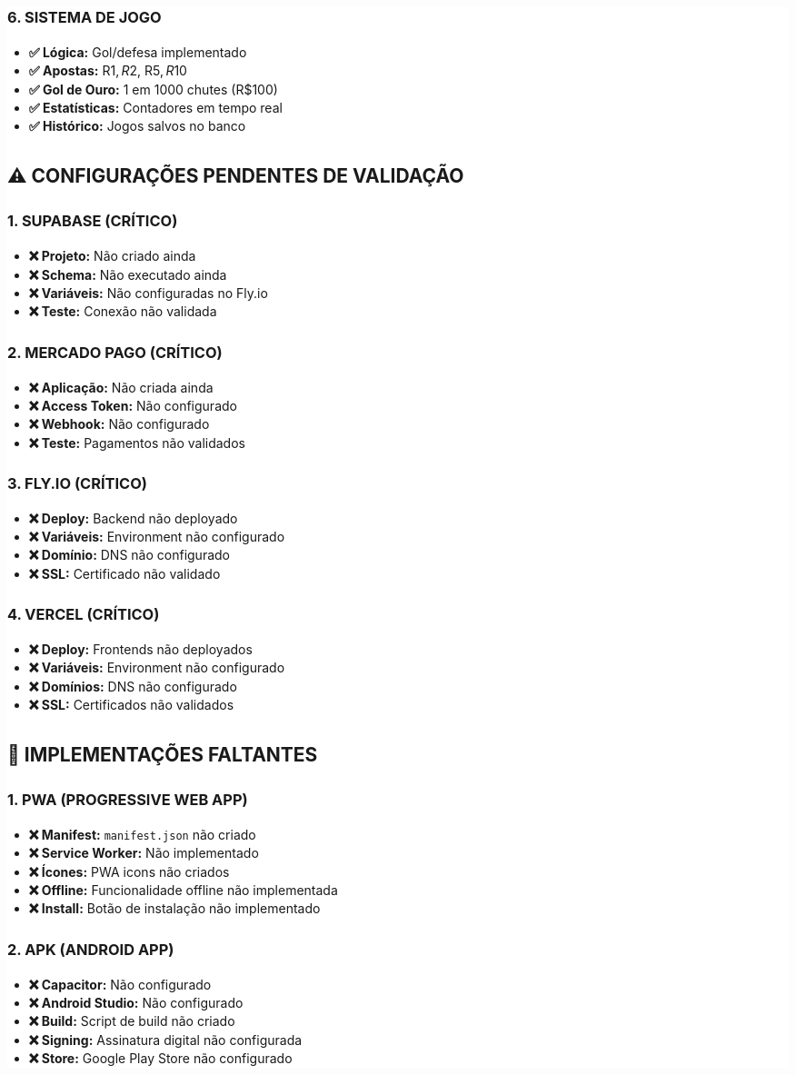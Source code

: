 ### **6. SISTEMA DE JOGO**
- **✅ Lógica:** Gol/defesa implementado
- **✅ Apostas:** R$1, R$2, R$5, R$10
- **✅ Gol de Ouro:** 1 em 1000 chutes (R$100)
- **✅ Estatísticas:** Contadores em tempo real
- **✅ Histórico:** Jogos salvos no banco

## ⚠️ CONFIGURAÇÕES PENDENTES DE VALIDAÇÃO

### **1. SUPABASE (CRÍTICO)**
- **❌ Projeto:** Não criado ainda
- **❌ Schema:** Não executado ainda
- **❌ Variáveis:** Não configuradas no Fly.io
- **❌ Teste:** Conexão não validada

### **2. MERCADO PAGO (CRÍTICO)**
- **❌ Aplicação:** Não criada ainda
- **❌ Access Token:** Não configurado
- **❌ Webhook:** Não configurado
- **❌ Teste:** Pagamentos não validados

### **3. FLY.IO (CRÍTICO)**
- **❌ Deploy:** Backend não deployado
- **❌ Variáveis:** Environment não configurado
- **❌ Domínio:** DNS não configurado
- **❌ SSL:** Certificado não validado

### **4. VERCEL (CRÍTICO)**
- **❌ Deploy:** Frontends não deployados
- **❌ Variáveis:** Environment não configurado
- **❌ Domínios:** DNS não configurado
- **❌ SSL:** Certificados não validados

## 🚨 IMPLEMENTAÇÕES FALTANTES

### **1. PWA (PROGRESSIVE WEB APP)**
- **❌ Manifest:** `manifest.json` não criado
- **❌ Service Worker:** Não implementado
- **❌ Ícones:** PWA icons não criados
- **❌ Offline:** Funcionalidade offline não implementada
- **❌ Install:** Botão de instalação não implementado

### **2. APK (ANDROID APP)**
- **❌ Capacitor:** Não configurado
- **❌ Android Studio:** Não configurado
- **❌ Build:** Script de build não criado
- **❌ Signing:** Assinatura digital não configurada
- **❌ Store:** Google Play Store não configurado
